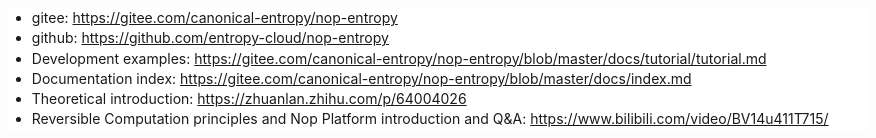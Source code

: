 - gitee: https://gitee.com/canonical-entropy/nop-entropy
- github: https://github.com/entropy-cloud/nop-entropy
- Development examples: https://gitee.com/canonical-entropy/nop-entropy/blob/master/docs/tutorial/tutorial.md
- Documentation index: https://gitee.com/canonical-entropy/nop-entropy/blob/master/docs/index.md
- Theoretical introduction: https://zhuanlan.zhihu.com/p/64004026
- Reversible Computation principles and Nop Platform introduction and Q&A: https://www.bilibili.com/video/BV14u411T715/

